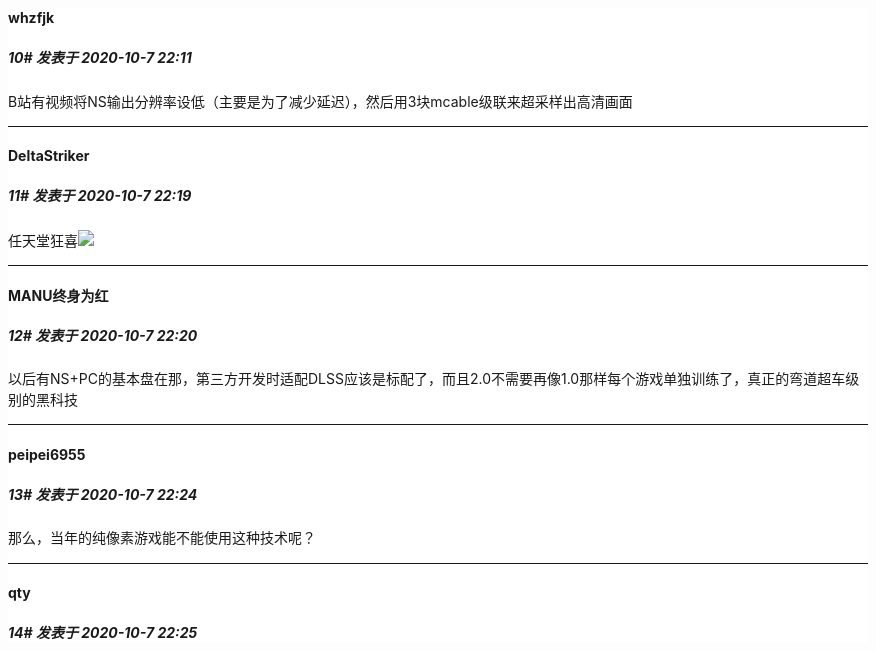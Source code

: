 ####  whzfjk  
##### 10#       发表于 2020-10-7 22:11




B站有视频将NS输出分辨率设低（主要是为了减少延迟），然后用3块mcable级联来超采样出高清画面







-----

####  DeltaStriker  
##### 11#       发表于 2020-10-7 22:19




任天堂狂喜<img src="https://static.saraba1st.com/image/smiley/face2017/067.png" referrerpolicy="no-referrer">







-----

####  MANU终身为红  
##### 12#       发表于 2020-10-7 22:20




以后有NS+PC的基本盘在那，第三方开发时适配DLSS应该是标配了，而且2.0不需要再像1.0那样每个游戏单独训练了，真正的弯道超车级别的黑科技







-----

####  peipei6955  
##### 13#       发表于 2020-10-7 22:24




那么，当年的纯像素游戏能不能使用这种技术呢？







-----

####  qty  
##### 14#       发表于 2020-10-7 22:25


